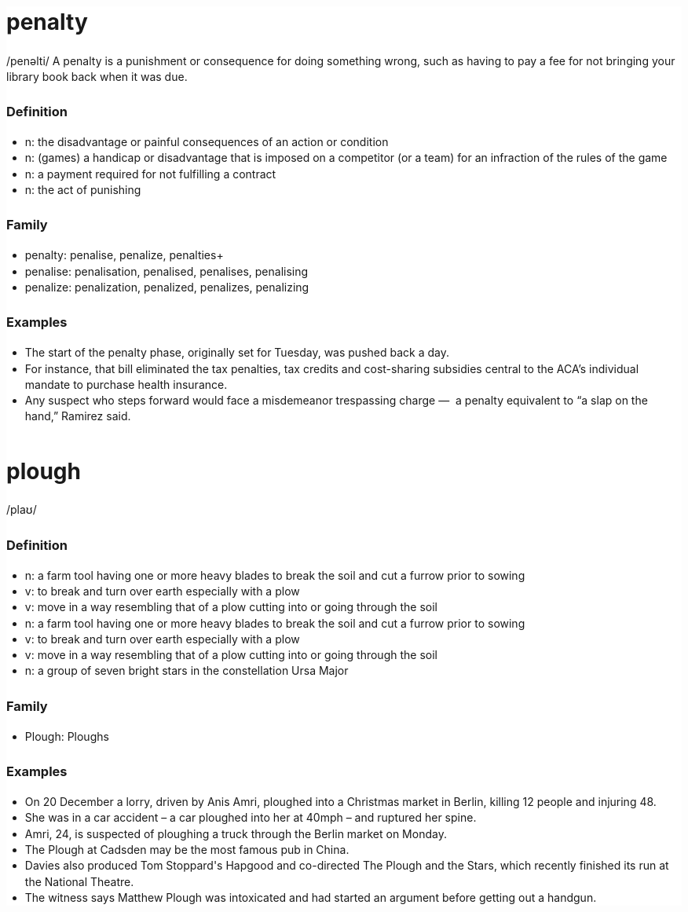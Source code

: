 # penalty
/penəlti/ 
A penalty is a punishment or consequence for doing something wrong, such as having to pay a fee for not bringing your library book back when it was due.
### Definition
- n: the disadvantage or painful consequences of an action or condition
- n: (games) a handicap or disadvantage that is imposed on a competitor (or a team) for an infraction of the rules of the game
- n: a payment required for not fulfilling a contract
- n: the act of punishing
### Family
- penalty: penalise, penalize, penalties+
- penalise: penalisation, penalised, penalises, penalising
- penalize: penalization, penalized, penalizes, penalizing
### Examples
- The start of the penalty phase, originally set for Tuesday, was pushed back a day.
- For instance, that bill eliminated the tax penalties, tax credits and cost-sharing subsidies central to the ACA’s individual mandate to purchase health insurance.
- Any suspect who steps forward would face a misdemeanor trespassing charge —  a penalty equivalent to “a slap on the hand,” Ramirez said.

# plough
/plaʊ/ 
### Definition
- n: a farm tool having one or more heavy blades to break the soil and cut a furrow prior to sowing
- v: to break and turn over earth especially with a plow
- v: move in a way resembling that of a plow cutting into or going through the soil
- n: a farm tool having one or more heavy blades to break the soil and cut a furrow prior to sowing
- v: to break and turn over earth especially with a plow
- v: move in a way resembling that of a plow cutting into or going through the soil
- n: a group of seven bright stars in the constellation Ursa Major
### Family
- Plough: Ploughs
### Examples
- On 20 December a lorry, driven by Anis Amri, ploughed into a Christmas market in Berlin, killing 12 people and injuring 48.
- She was in a car accident – a car ploughed into her at 40mph – and ruptured her spine.
- Amri, 24, is suspected of ploughing a truck through the Berlin market on Monday.
- The Plough at Cadsden may be the most famous pub in China.
- Davies also produced Tom Stoppard's Hapgood and co-directed The Plough and the Stars, which recently finished its run at the National Theatre.
- The witness says Matthew Plough was intoxicated and had started an argument before getting out a handgun.